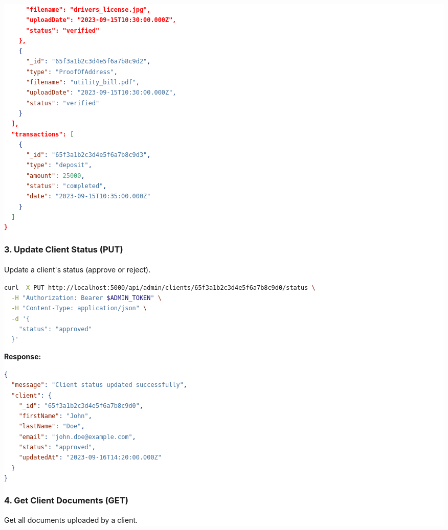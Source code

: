 ```json
      "filename": "drivers_license.jpg",
      "uploadDate": "2023-09-15T10:30:00.000Z",
      "status": "verified"
    },
    {
      "_id": "65f3a1b2c3d4e5f6a7b8c9d2",
      "type": "ProofOfAddress",
      "filename": "utility_bill.pdf",
      "uploadDate": "2023-09-15T10:30:00.000Z",
      "status": "verified"
    }
  ],
  "transactions": [
    {
      "_id": "65f3a1b2c3d4e5f6a7b8c9d3",
      "type": "deposit",
      "amount": 25000,
      "status": "completed",
      "date": "2023-09-15T10:35:00.000Z"
    }
  ]
}
```

### 3. Update Client Status (PUT)
Update a client's status (approve or reject).

```bash
curl -X PUT http://localhost:5000/api/admin/clients/65f3a1b2c3d4e5f6a7b8c9d0/status \
  -H "Authorization: Bearer $ADMIN_TOKEN" \
  -H "Content-Type: application/json" \
  -d '{
    "status": "approved"
  }'
```

**Response:**
```json
{
  "message": "Client status updated successfully",
  "client": {
    "_id": "65f3a1b2c3d4e5f6a7b8c9d0",
    "firstName": "John",
    "lastName": "Doe",
    "email": "john.doe@example.com",
    "status": "approved",
    "updatedAt": "2023-09-16T14:20:00.000Z"
  }
}
```

### 4. Get Client Documents (GET)
Get all documents uploaded by a client.

